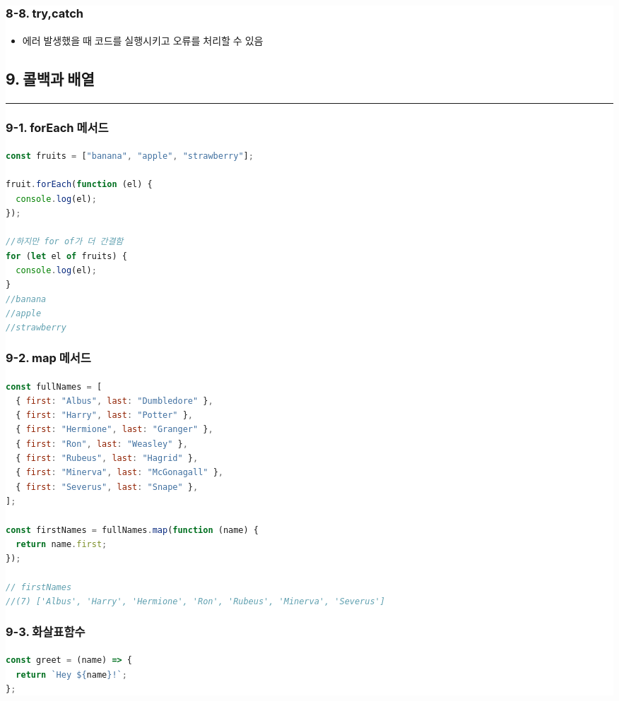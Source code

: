 ### 8-8. **try,catch**

- 에러 발생했을 때 코드를 실행시키고 오류를 처리할 수 있음

## 9. 콜백과 배열

---

### 9-1. **forEach 메서드**

```jsx
const fruits = ["banana", "apple", "strawberry"];

fruit.forEach(function (el) {
  console.log(el);
});

//하지만 for of가 더 간결함
for (let el of fruits) {
  console.log(el);
}
//banana
//apple
//strawberry
```

### 9-2. **map 메서드**

```jsx
const fullNames = [
  { first: "Albus", last: "Dumbledore" },
  { first: "Harry", last: "Potter" },
  { first: "Hermione", last: "Granger" },
  { first: "Ron", last: "Weasley" },
  { first: "Rubeus", last: "Hagrid" },
  { first: "Minerva", last: "McGonagall" },
  { first: "Severus", last: "Snape" },
];

const firstNames = fullNames.map(function (name) {
  return name.first;
});

// firstNames
//(7) ['Albus', 'Harry', 'Hermione', 'Ron', 'Rubeus', 'Minerva', 'Severus']
```

### 9-3. **화살표함수**

```jsx
const greet = (name) => {
  return `Hey ${name}!`;
};
```
